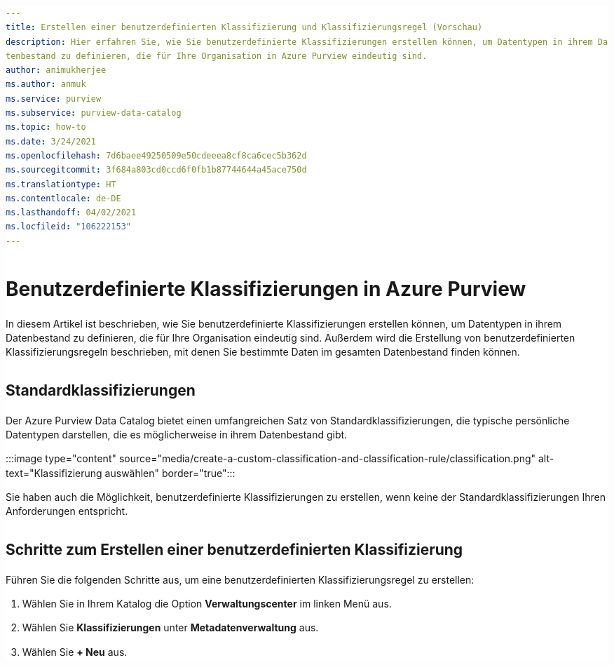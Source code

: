 ```yaml
---
title: Erstellen einer benutzerdefinierten Klassifizierung und Klassifizierungsregel (Vorschau)
description: Hier erfahren Sie, wie Sie benutzerdefinierte Klassifizierungen erstellen können, um Datentypen in ihrem Datenbestand zu definieren, die für Ihre Organisation in Azure Purview eindeutig sind.
author: animukherjee
ms.author: anmuk
ms.service: purview
ms.subservice: purview-data-catalog
ms.topic: how-to
ms.date: 3/24/2021
ms.openlocfilehash: 7d6baee49250509e50cdeeea8cf8ca6cec5b362d
ms.sourcegitcommit: 3f684a803cd0ccd6f0fb1b87744644a45ace750d
ms.translationtype: HT
ms.contentlocale: de-DE
ms.lasthandoff: 04/02/2021
ms.locfileid: "106222153"
---
```

# <a name="custom-classifications-in-azure-purview"></a>Benutzerdefinierte Klassifizierungen in Azure Purview

In diesem Artikel ist beschrieben, wie Sie benutzerdefinierte Klassifizierungen erstellen können, um Datentypen in ihrem Datenbestand zu definieren, die für Ihre Organisation eindeutig sind. Außerdem wird die Erstellung von benutzerdefinierten Klassifizierungsregeln beschrieben, mit denen Sie bestimmte Daten im gesamten Datenbestand finden können.

## <a name="default-classifications"></a>Standardklassifizierungen

Der Azure Purview Data Catalog bietet einen umfangreichen Satz von Standardklassifizierungen, die typische persönliche Datentypen darstellen, die es möglicherweise in ihrem Datenbestand gibt.

:::image type="content" source="media/create-a-custom-classification-and-classification-rule/classification.png" alt-text="Klassifizierung auswählen" border="true":::

Sie haben auch die Möglichkeit, benutzerdefinierte Klassifizierungen zu erstellen, wenn keine der Standardklassifizierungen Ihren Anforderungen entspricht.

## <a name="steps-to-create-a-custom-classification"></a>Schritte zum Erstellen einer benutzerdefinierten Klassifizierung

Führen Sie die folgenden Schritte aus, um eine benutzerdefinierten Klassifizierungsregel zu erstellen:

1. Wählen Sie in Ihrem Katalog die Option **Verwaltungscenter** im linken Menü aus.

2. Wählen Sie **Klassifizierungen** unter **Metadatenverwaltung** aus.

3. Wählen Sie **+ Neu** aus.
